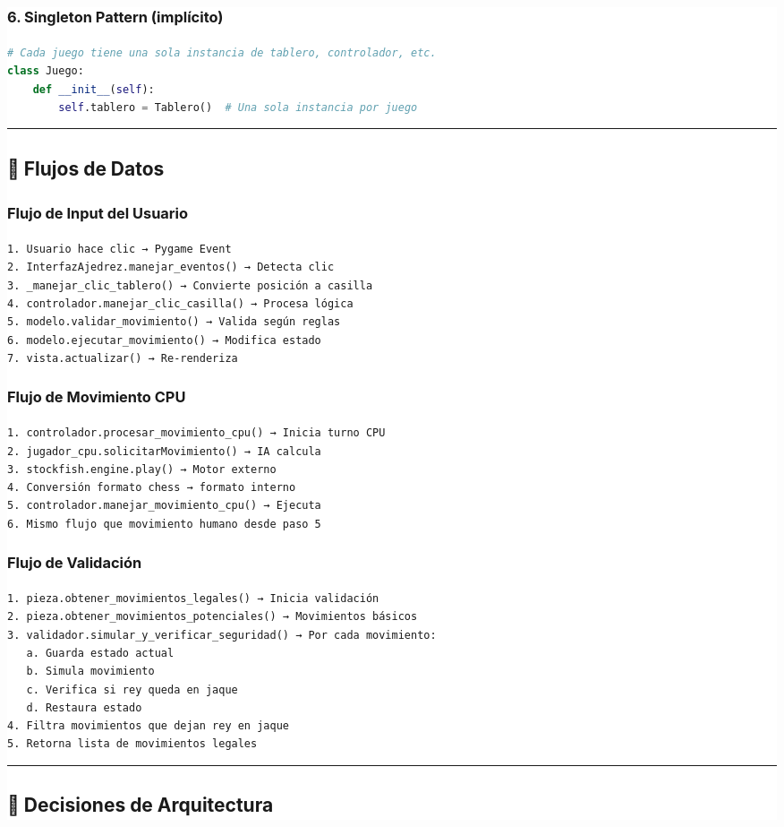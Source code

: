 ### 6. **Singleton Pattern (implícito)**

```python
# Cada juego tiene una sola instancia de tablero, controlador, etc.
class Juego:
    def __init__(self):
        self.tablero = Tablero()  # Una sola instancia por juego
```

---

## 🔄 Flujos de Datos

### Flujo de Input del Usuario

```
1. Usuario hace clic → Pygame Event
2. InterfazAjedrez.manejar_eventos() → Detecta clic
3. _manejar_clic_tablero() → Convierte posición a casilla
4. controlador.manejar_clic_casilla() → Procesa lógica
5. modelo.validar_movimiento() → Valida según reglas
6. modelo.ejecutar_movimiento() → Modifica estado
7. vista.actualizar() → Re-renderiza
```

### Flujo de Movimiento CPU

```
1. controlador.procesar_movimiento_cpu() → Inicia turno CPU
2. jugador_cpu.solicitarMovimiento() → IA calcula
3. stockfish.engine.play() → Motor externo
4. Conversión formato chess → formato interno
5. controlador.manejar_movimiento_cpu() → Ejecuta
6. Mismo flujo que movimiento humano desde paso 5
```

### Flujo de Validación

```
1. pieza.obtener_movimientos_legales() → Inicia validación
2. pieza.obtener_movimientos_potenciales() → Movimientos básicos
3. validador.simular_y_verificar_seguridad() → Por cada movimiento:
   a. Guarda estado actual
   b. Simula movimiento
   c. Verifica si rey queda en jaque
   d. Restaura estado
4. Filtra movimientos que dejan rey en jaque
5. Retorna lista de movimientos legales
```

---

## 🧩 Decisiones de Arquitectura
